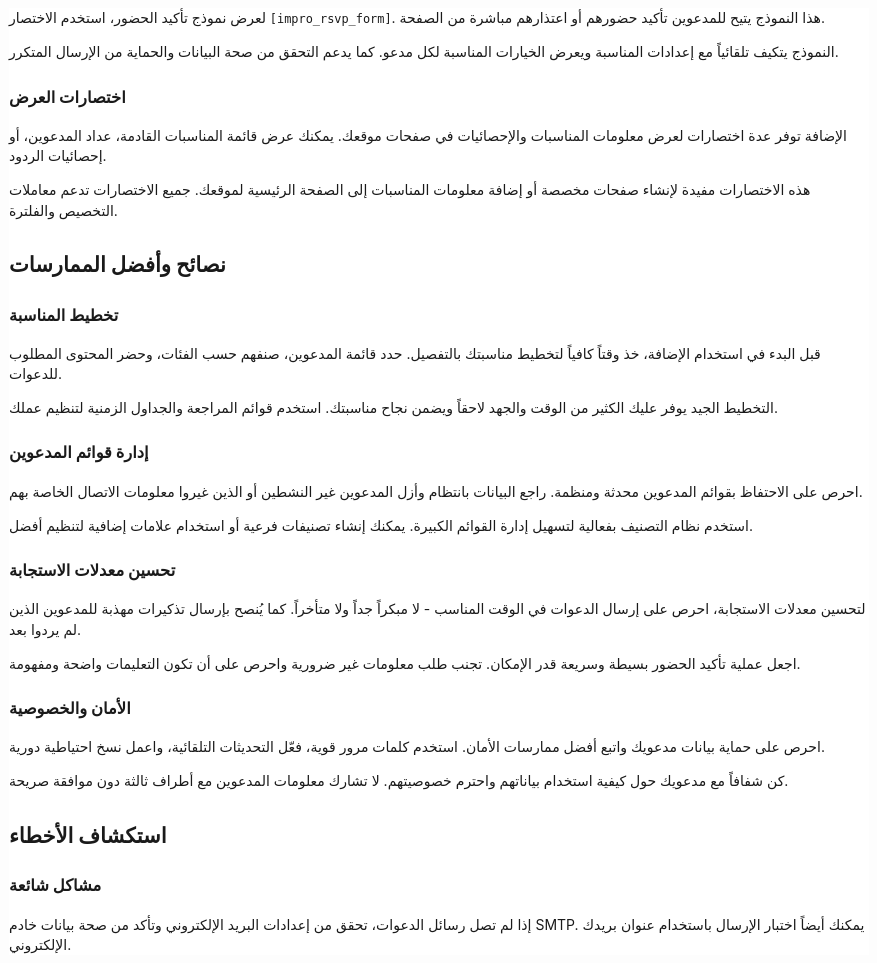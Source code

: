 لعرض نموذج تأكيد الحضور، استخدم الاختصار `[impro_rsvp_form]`. هذا النموذج يتيح للمدعوين تأكيد حضورهم أو اعتذارهم مباشرة من الصفحة.

النموذج يتكيف تلقائياً مع إعدادات المناسبة ويعرض الخيارات المناسبة لكل مدعو. كما يدعم التحقق من صحة البيانات والحماية من الإرسال المتكرر.

### اختصارات العرض

الإضافة توفر عدة اختصارات لعرض معلومات المناسبات والإحصائيات في صفحات موقعك. يمكنك عرض قائمة المناسبات القادمة، عداد المدعوين، أو إحصائيات الردود.

هذه الاختصارات مفيدة لإنشاء صفحات مخصصة أو إضافة معلومات المناسبات إلى الصفحة الرئيسية لموقعك. جميع الاختصارات تدعم معاملات التخصيص والفلترة.

## نصائح وأفضل الممارسات

### تخطيط المناسبة

قبل البدء في استخدام الإضافة، خذ وقتاً كافياً لتخطيط مناسبتك بالتفصيل. حدد قائمة المدعوين، صنفهم حسب الفئات، وحضر المحتوى المطلوب للدعوات.

التخطيط الجيد يوفر عليك الكثير من الوقت والجهد لاحقاً ويضمن نجاح مناسبتك. استخدم قوائم المراجعة والجداول الزمنية لتنظيم عملك.

### إدارة قوائم المدعوين

احرص على الاحتفاظ بقوائم المدعوين محدثة ومنظمة. راجع البيانات بانتظام وأزل المدعوين غير النشطين أو الذين غيروا معلومات الاتصال الخاصة بهم.

استخدم نظام التصنيف بفعالية لتسهيل إدارة القوائم الكبيرة. يمكنك إنشاء تصنيفات فرعية أو استخدام علامات إضافية لتنظيم أفضل.

### تحسين معدلات الاستجابة

لتحسين معدلات الاستجابة، احرص على إرسال الدعوات في الوقت المناسب - لا مبكراً جداً ولا متأخراً. كما يُنصح بإرسال تذكيرات مهذبة للمدعوين الذين لم يردوا بعد.

اجعل عملية تأكيد الحضور بسيطة وسريعة قدر الإمكان. تجنب طلب معلومات غير ضرورية واحرص على أن تكون التعليمات واضحة ومفهومة.

### الأمان والخصوصية

احرص على حماية بيانات مدعويك واتبع أفضل ممارسات الأمان. استخدم كلمات مرور قوية، فعّل التحديثات التلقائية، واعمل نسخ احتياطية دورية.

كن شفافاً مع مدعويك حول كيفية استخدام بياناتهم واحترم خصوصيتهم. لا تشارك معلومات المدعوين مع أطراف ثالثة دون موافقة صريحة.

## استكشاف الأخطاء

### مشاكل شائعة

إذا لم تصل رسائل الدعوات، تحقق من إعدادات البريد الإلكتروني وتأكد من صحة بيانات خادم SMTP. يمكنك أيضاً اختبار الإرسال باستخدام عنوان بريدك الإلكتروني.
